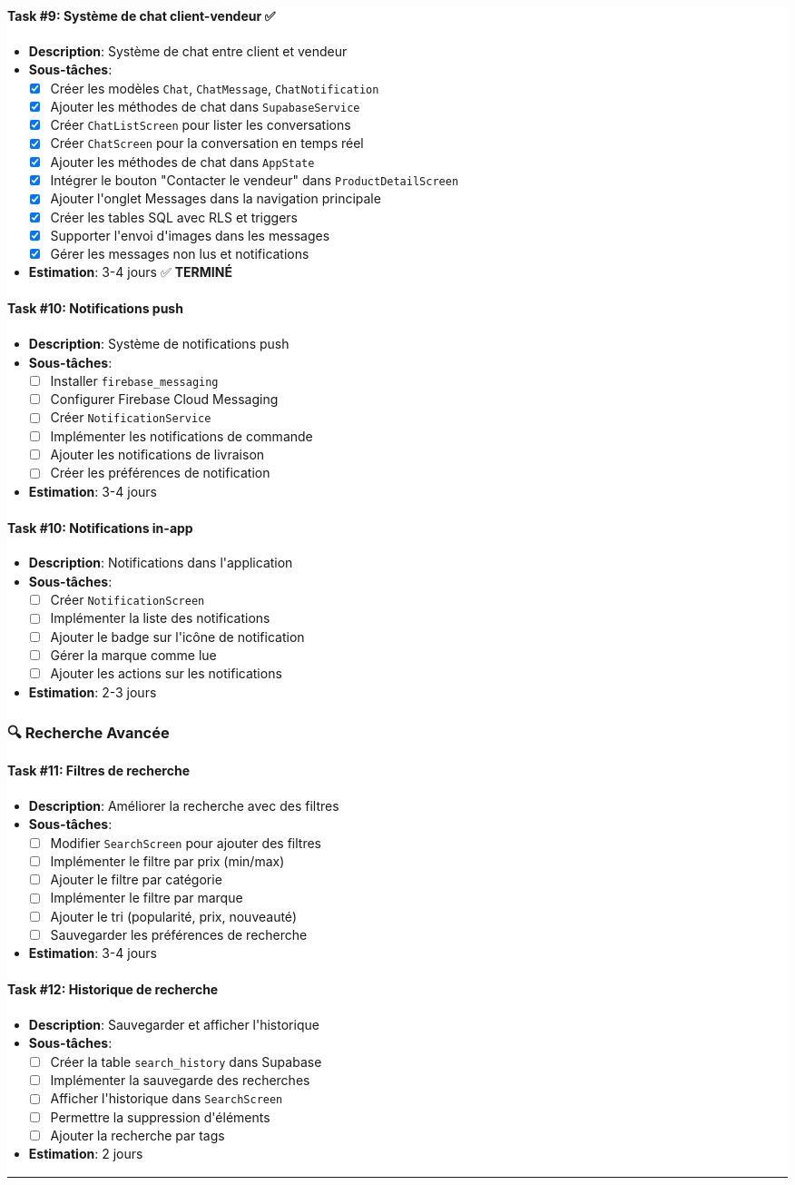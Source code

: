 #### Task #9: Système de chat client-vendeur ✅
- **Description**: Système de chat entre client et vendeur
- **Sous-tâches**:
  - [x] Créer les modèles `Chat`, `ChatMessage`, `ChatNotification`
  - [x] Ajouter les méthodes de chat dans `SupabaseService`
  - [x] Créer `ChatListScreen` pour lister les conversations
  - [x] Créer `ChatScreen` pour la conversation en temps réel
  - [x] Ajouter les méthodes de chat dans `AppState`
  - [x] Intégrer le bouton "Contacter le vendeur" dans `ProductDetailScreen`
  - [x] Ajouter l'onglet Messages dans la navigation principale
  - [x] Créer les tables SQL avec RLS et triggers
  - [x] Supporter l'envoi d'images dans les messages
  - [x] Gérer les messages non lus et notifications
- **Estimation**: 3-4 jours ✅ **TERMINÉ**

#### Task #10: Notifications push
- **Description**: Système de notifications push
- **Sous-tâches**:
  - [ ] Installer `firebase_messaging`
  - [ ] Configurer Firebase Cloud Messaging
  - [ ] Créer `NotificationService`
  - [ ] Implémenter les notifications de commande
  - [ ] Ajouter les notifications de livraison
  - [ ] Créer les préférences de notification
- **Estimation**: 3-4 jours

#### Task #10: Notifications in-app
- **Description**: Notifications dans l'application
- **Sous-tâches**:
  - [ ] Créer `NotificationScreen`
  - [ ] Implémenter la liste des notifications
  - [ ] Ajouter le badge sur l'icône de notification
  - [ ] Gérer la marque comme lue
  - [ ] Ajouter les actions sur les notifications
- **Estimation**: 2-3 jours

### 🔍 Recherche Avancée

#### Task #11: Filtres de recherche
- **Description**: Améliorer la recherche avec des filtres
- **Sous-tâches**:
  - [ ] Modifier `SearchScreen` pour ajouter des filtres
  - [ ] Implémenter le filtre par prix (min/max)
  - [ ] Ajouter le filtre par catégorie
  - [ ] Implémenter le filtre par marque
  - [ ] Ajouter le tri (popularité, prix, nouveauté)
  - [ ] Sauvegarder les préférences de recherche
- **Estimation**: 3-4 jours

#### Task #12: Historique de recherche
- **Description**: Sauvegarder et afficher l'historique
- **Sous-tâches**:
  - [ ] Créer la table `search_history` dans Supabase
  - [ ] Implémenter la sauvegarde des recherches
  - [ ] Afficher l'historique dans `SearchScreen`
  - [ ] Permettre la suppression d'éléments
  - [ ] Ajouter la recherche par tags
- **Estimation**: 2 jours

---